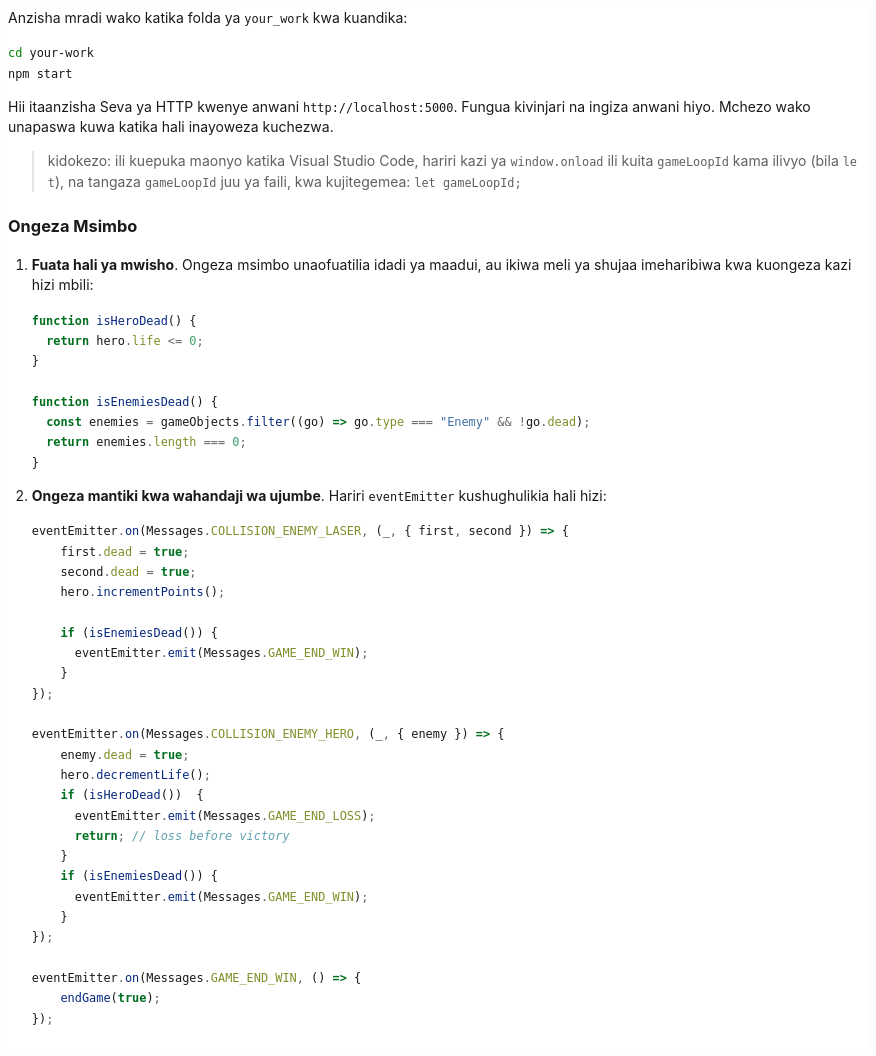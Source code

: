 Anzisha mradi wako katika folda ya `your_work` kwa kuandika:

```bash
cd your-work
npm start
```

Hii itaanzisha Seva ya HTTP kwenye anwani `http://localhost:5000`. Fungua kivinjari na ingiza anwani hiyo. Mchezo wako unapaswa kuwa katika hali inayoweza kuchezwa.

> kidokezo: ili kuepuka maonyo katika Visual Studio Code, hariri kazi ya `window.onload` ili kuita `gameLoopId` kama ilivyo (bila `let`), na tangaza `gameLoopId` juu ya faili, kwa kujitegemea: `let gameLoopId;`

### Ongeza Msimbo

1. **Fuata hali ya mwisho**. Ongeza msimbo unaofuatilia idadi ya maadui, au ikiwa meli ya shujaa imeharibiwa kwa kuongeza kazi hizi mbili:

    ```javascript
    function isHeroDead() {
      return hero.life <= 0;
    }

    function isEnemiesDead() {
      const enemies = gameObjects.filter((go) => go.type === "Enemy" && !go.dead);
      return enemies.length === 0;
    }
    ```

1. **Ongeza mantiki kwa wahandaji wa ujumbe**. Hariri `eventEmitter` kushughulikia hali hizi:

    ```javascript
    eventEmitter.on(Messages.COLLISION_ENEMY_LASER, (_, { first, second }) => {
        first.dead = true;
        second.dead = true;
        hero.incrementPoints();

        if (isEnemiesDead()) {
          eventEmitter.emit(Messages.GAME_END_WIN);
        }
    });

    eventEmitter.on(Messages.COLLISION_ENEMY_HERO, (_, { enemy }) => {
        enemy.dead = true;
        hero.decrementLife();
        if (isHeroDead())  {
          eventEmitter.emit(Messages.GAME_END_LOSS);
          return; // loss before victory
        }
        if (isEnemiesDead()) {
          eventEmitter.emit(Messages.GAME_END_WIN);
        }
    });
    
    eventEmitter.on(Messages.GAME_END_WIN, () => {
        endGame(true);
    });
      